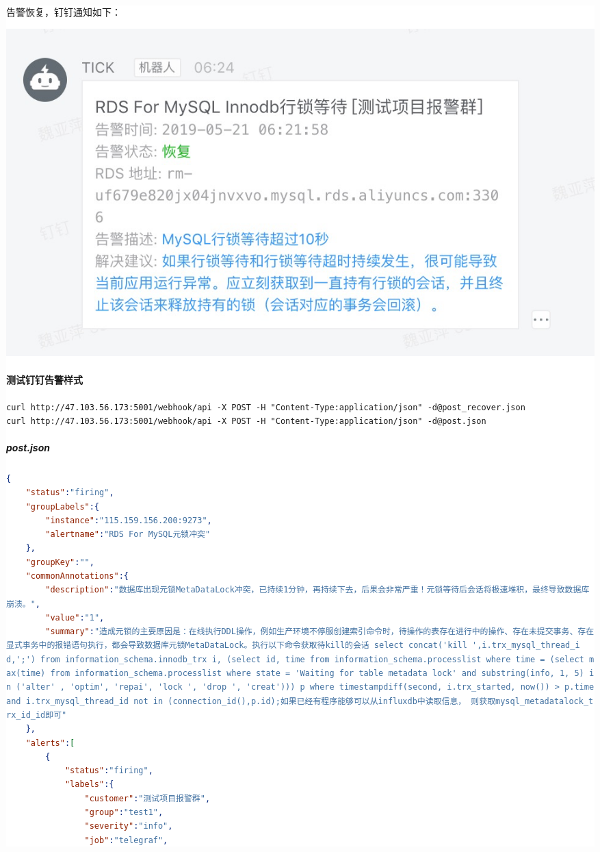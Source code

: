 告警恢复，钉钉通知如下：

![](../pic/038.png)

####  测试钉钉告警样式

```shell
curl http://47.103.56.173:5001/webhook/api -X POST -H "Content-Type:application/json" -d@post_recover.json
curl http://47.103.56.173:5001/webhook/api -X POST -H "Content-Type:application/json" -d@post.json
```

##### post.json

```json
{
    "status":"firing",
    "groupLabels":{
        "instance":"115.159.156.200:9273",
        "alertname":"RDS For MySQL元锁冲突"
    },
    "groupKey":"",
    "commonAnnotations":{
        "description":"数据库出现元锁MetaDataLock冲突，已持续1分钟，再持续下去，后果会非常严重！元锁等待后会话将极速堆积，最终导致数据库崩溃。",
        "value":"1",
        "summary":"造成元锁的主要原因是：在线执行DDL操作，例如生产环境不停服创建索引命令时，待操作的表存在进行中的操作、存在未提交事务、存在显式事务中的报错语句执行，都会导致数据库元锁MetaDataLock。执行以下命令获取待kill的会话 select concat('kill ',i.trx_mysql_thread_id,';') from information_schema.innodb_trx i, (select id, time from information_schema.processlist where time = (select max(time) from information_schema.processlist where state = 'Waiting for table metadata lock' and substring(info, 1, 5) in ('alter' , 'optim', 'repai', 'lock ', 'drop ', 'creat'))) p where timestampdiff(second, i.trx_started, now()) > p.time and i.trx_mysql_thread_id not in (connection_id(),p.id);如果已经有程序能够可以从influxdb中读取信息， 则获取mysql_metadatalock_trx_id_id即可"
    },
    "alerts":[
        {
            "status":"firing",
            "labels":{
                "customer":"测试项目报警群",
                "group":"test1",
                "severity":"info",
                "job":"telegraf",
```
